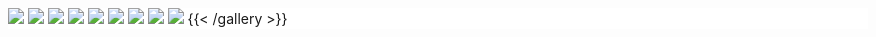 <img src="https://ai-paper-reviewer.com/7su2GfqvmN/12.png" class="grid-w50 md:grid-w33 xl:grid-w25" />
<img src="https://ai-paper-reviewer.com/7su2GfqvmN/13.png" class="grid-w50 md:grid-w33 xl:grid-w25" />
<img src="https://ai-paper-reviewer.com/7su2GfqvmN/14.png" class="grid-w50 md:grid-w33 xl:grid-w25" />
<img src="https://ai-paper-reviewer.com/7su2GfqvmN/15.png" class="grid-w50 md:grid-w33 xl:grid-w25" />
<img src="https://ai-paper-reviewer.com/7su2GfqvmN/16.png" class="grid-w50 md:grid-w33 xl:grid-w25" />
<img src="https://ai-paper-reviewer.com/7su2GfqvmN/17.png" class="grid-w50 md:grid-w33 xl:grid-w25" />
<img src="https://ai-paper-reviewer.com/7su2GfqvmN/18.png" class="grid-w50 md:grid-w33 xl:grid-w25" />
<img src="https://ai-paper-reviewer.com/7su2GfqvmN/19.png" class="grid-w50 md:grid-w33 xl:grid-w25" />
<img src="https://ai-paper-reviewer.com/7su2GfqvmN/20.png" class="grid-w50 md:grid-w33 xl:grid-w25" />
{{< /gallery >}}